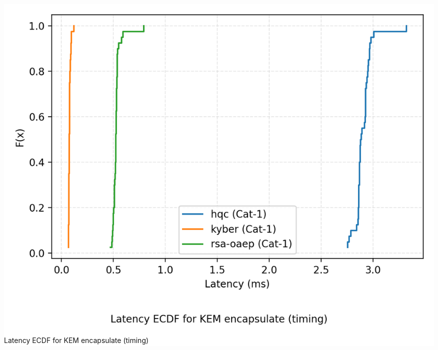 ![20251007T091128Z\category_1\latency_ecdf_timing_kem_encapsulate.png](20251007T091128Z\category_1\latency_ecdf_timing_kem_encapsulate.png)

Latency ECDF for KEM encapsulate (timing)
